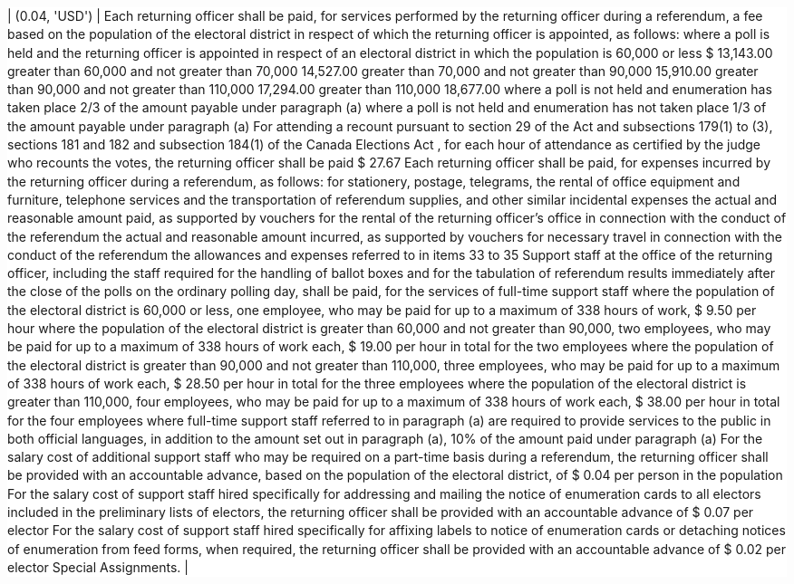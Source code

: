| (0.04, 'USD')    | Each returning officer shall be paid, for services performed by the returning officer during a referendum, a fee based on the population of the electoral district in respect of which the returning officer is appointed, as follows: where a poll is held and the returning officer is appointed in respect of an electoral district in which the population is 60,000 or less  $ 13,143.00 greater than 60,000 and not greater than 70,000  14,527.00 greater than 70,000 and not greater than 90,000  15,910.00 greater than 90,000 and not greater than 110,000  17,294.00 greater than 110,000  18,677.00 where a poll is not held and enumeration has taken place  2/3 of the amount payable under paragraph (a) where a poll is not held and enumeration has not taken place  1/3 of the amount payable under paragraph (a) For attending a recount pursuant to section 29 of the Act and subsections 179(1) to (3), sections 181 and 182 and subsection 184(1) of the  Canada Elections Act , for each hour of attendance as certified by the judge who recounts the votes, the returning officer shall be paid  $ 27.67 Each returning officer shall be paid, for expenses incurred by the returning officer during a referendum, as follows: for stationery, postage, telegrams, the rental of office equipment and furniture, telephone services and the transportation of referendum supplies, and other similar incidental expenses  the actual and reasonable amount paid, as supported by vouchers for the rental of the returning officer’s office in connection with the conduct of the referendum  the actual and reasonable amount incurred, as supported by vouchers for necessary travel in connection with the conduct of the referendum  the allowances and expenses referred to in items 33 to 35 Support staff at the office of the returning officer, including the staff required for the handling of ballot boxes and for the tabulation of referendum results immediately after the close of the polls on the ordinary polling day, shall be paid, for the services of full-time support staff where the population of the electoral district is 60,000 or less, one employee, who may be paid for up to a maximum of 338 hours of work,  $ 9.50 per hour where the population of the electoral district is greater than 60,000 and not greater than 90,000, two employees, who may be paid for up to a maximum of 338 hours of work each,  $ 19.00 per hour in total for the two employees where the population of the electoral district is greater than 90,000 and not greater than 110,000, three employees, who may be paid for up to a maximum of 338 hours of work each,  $ 28.50 per hour in total for the three employees where the population of the electoral district is greater than 110,000, four employees, who may be paid for up to a maximum of 338 hours of work each,  $ 38.00 per hour in total for the four employees where full-time support staff referred to in paragraph (a) are required to provide services to the public in both official languages, in addition to the amount set out in paragraph (a),  10% of the amount paid under paragraph (a) For the salary cost of additional support staff who may be required on a part-time basis during a referendum, the returning officer shall be provided with an accountable advance, based on the population of the electoral district, of  $ 0.04 per person in the population For the salary cost of support staff hired specifically for addressing and mailing the notice of enumeration cards to all electors included in the preliminary lists of electors, the returning officer shall be provided with an accountable advance of  $ 0.07 per elector For the salary cost of support staff hired specifically for affixing labels to notice of enumeration cards or detaching notices of enumeration from feed forms, when required, the returning officer shall be provided with an accountable advance of  $ 0.02 per elector Special Assignments. |